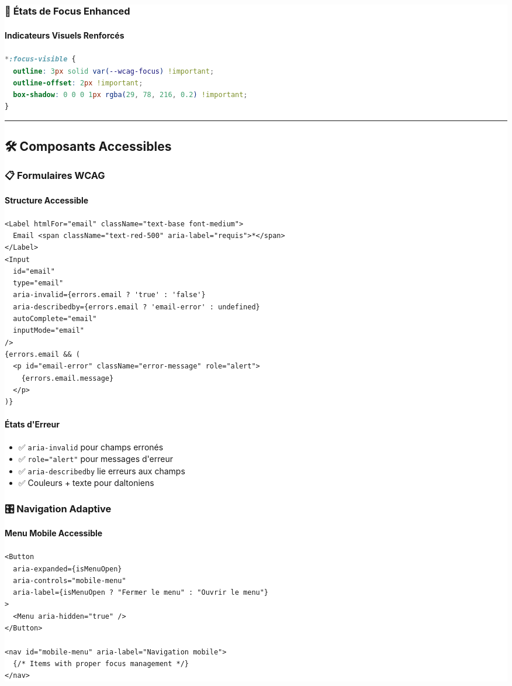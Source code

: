 ### 🎪 **États de Focus Enhanced**

#### Indicateurs Visuels Renforcés
```css
*:focus-visible {
  outline: 3px solid var(--wcag-focus) !important;
  outline-offset: 2px !important;
  box-shadow: 0 0 0 1px rgba(29, 78, 216, 0.2) !important;
}
```

---

## 🛠️ **Composants Accessibles**

### 📋 **Formulaires WCAG**

#### Structure Accessible
```tsx
<Label htmlFor="email" className="text-base font-medium">
  Email <span className="text-red-500" aria-label="requis">*</span>
</Label>
<Input
  id="email"
  type="email"
  aria-invalid={errors.email ? 'true' : 'false'}
  aria-describedby={errors.email ? 'email-error' : undefined}
  autoComplete="email"
  inputMode="email"
/>
{errors.email && (
  <p id="email-error" className="error-message" role="alert">
    {errors.email.message}
  </p>
)}
```

#### États d'Erreur
- ✅ `aria-invalid` pour champs erronés
- ✅ `role="alert"` pour messages d'erreur
- ✅ `aria-describedby` lie erreurs aux champs
- ✅ Couleurs + texte pour daltoniens

### 🎛️ **Navigation Adaptive**

#### Menu Mobile Accessible
```tsx
<Button
  aria-expanded={isMenuOpen}
  aria-controls="mobile-menu"
  aria-label={isMenuOpen ? "Fermer le menu" : "Ouvrir le menu"}
>
  <Menu aria-hidden="true" />
</Button>

<nav id="mobile-menu" aria-label="Navigation mobile">
  {/* Items with proper focus management */}
</nav>
```
